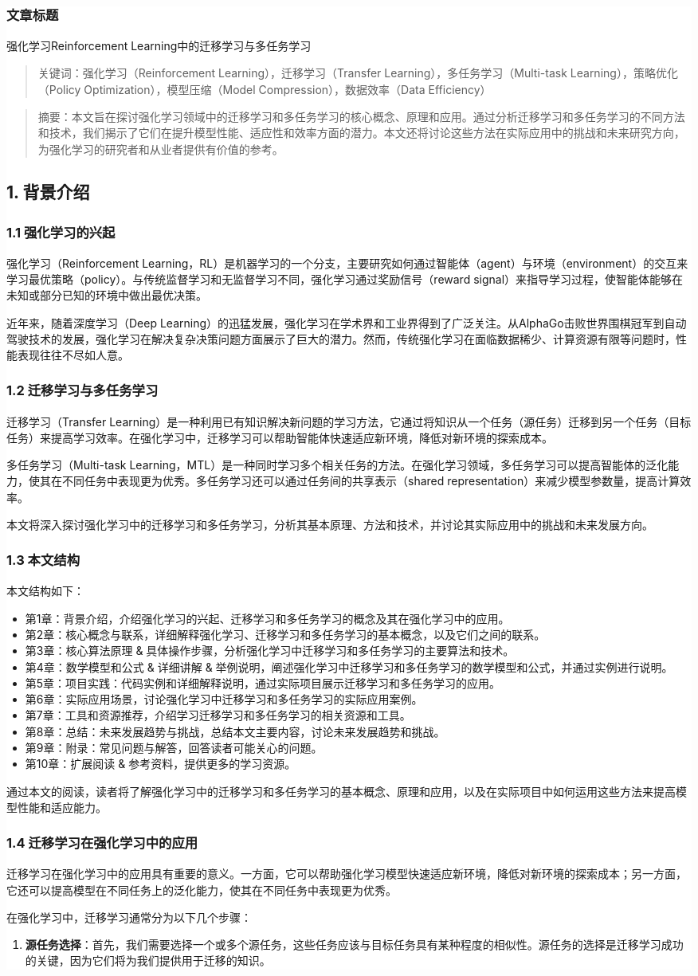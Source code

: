                 

### 文章标题

强化学习Reinforcement Learning中的迁移学习与多任务学习

> 关键词：强化学习（Reinforcement Learning），迁移学习（Transfer Learning），多任务学习（Multi-task Learning），策略优化（Policy Optimization），模型压缩（Model Compression），数据效率（Data Efficiency）

> 摘要：本文旨在探讨强化学习领域中的迁移学习和多任务学习的核心概念、原理和应用。通过分析迁移学习和多任务学习的不同方法和技术，我们揭示了它们在提升模型性能、适应性和效率方面的潜力。本文还将讨论这些方法在实际应用中的挑战和未来研究方向，为强化学习的研究者和从业者提供有价值的参考。

## 1. 背景介绍

### 1.1 强化学习的兴起

强化学习（Reinforcement Learning，RL）是机器学习的一个分支，主要研究如何通过智能体（agent）与环境（environment）的交互来学习最优策略（policy）。与传统监督学习和无监督学习不同，强化学习通过奖励信号（reward signal）来指导学习过程，使智能体能够在未知或部分已知的环境中做出最优决策。

近年来，随着深度学习（Deep Learning）的迅猛发展，强化学习在学术界和工业界得到了广泛关注。从AlphaGo击败世界围棋冠军到自动驾驶技术的发展，强化学习在解决复杂决策问题方面展示了巨大的潜力。然而，传统强化学习在面临数据稀少、计算资源有限等问题时，性能表现往往不尽如人意。

### 1.2 迁移学习与多任务学习

迁移学习（Transfer Learning）是一种利用已有知识解决新问题的学习方法，它通过将知识从一个任务（源任务）迁移到另一个任务（目标任务）来提高学习效率。在强化学习中，迁移学习可以帮助智能体快速适应新环境，降低对新环境的探索成本。

多任务学习（Multi-task Learning，MTL）是一种同时学习多个相关任务的方法。在强化学习领域，多任务学习可以提高智能体的泛化能力，使其在不同任务中表现更为优秀。多任务学习还可以通过任务间的共享表示（shared representation）来减少模型参数量，提高计算效率。

本文将深入探讨强化学习中的迁移学习和多任务学习，分析其基本原理、方法和技术，并讨论其实际应用中的挑战和未来发展方向。

### 1.3 本文结构

本文结构如下：

- 第1章：背景介绍，介绍强化学习的兴起、迁移学习和多任务学习的概念及其在强化学习中的应用。
- 第2章：核心概念与联系，详细解释强化学习、迁移学习和多任务学习的基本概念，以及它们之间的联系。
- 第3章：核心算法原理 & 具体操作步骤，分析强化学习中迁移学习和多任务学习的主要算法和技术。
- 第4章：数学模型和公式 & 详细讲解 & 举例说明，阐述强化学习中迁移学习和多任务学习的数学模型和公式，并通过实例进行说明。
- 第5章：项目实践：代码实例和详细解释说明，通过实际项目展示迁移学习和多任务学习的应用。
- 第6章：实际应用场景，讨论强化学习中迁移学习和多任务学习的实际应用案例。
- 第7章：工具和资源推荐，介绍学习迁移学习和多任务学习的相关资源和工具。
- 第8章：总结：未来发展趋势与挑战，总结本文主要内容，讨论未来发展趋势和挑战。
- 第9章：附录：常见问题与解答，回答读者可能关心的问题。
- 第10章：扩展阅读 & 参考资料，提供更多的学习资源。

通过本文的阅读，读者将了解强化学习中的迁移学习和多任务学习的基本概念、原理和应用，以及在实际项目中如何运用这些方法来提高模型性能和适应能力。

### 1.4 迁移学习在强化学习中的应用

迁移学习在强化学习中的应用具有重要的意义。一方面，它可以帮助强化学习模型快速适应新环境，降低对新环境的探索成本；另一方面，它还可以提高模型在不同任务上的泛化能力，使其在不同任务中表现更为优秀。

在强化学习中，迁移学习通常分为以下几个步骤：

1. **源任务选择**：首先，我们需要选择一个或多个源任务，这些任务应该与目标任务具有某种程度的相似性。源任务的选择是迁移学习成功的关键，因为它们将为我们提供用于迁移的知识。
